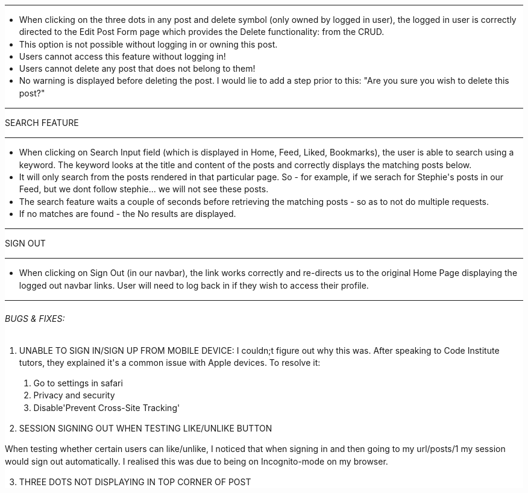 * * *

- When clicking on the three dots in any post and delete symbol (only owned by logged in user), the logged in user is correctly directed to the Edit Post Form page which provides the Delete functionality: from the CRUD.
- This option is not possible without logging in or owning this post.
- Users cannot access this feature without logging in!
- Users cannot delete any post that does not belong to them! 
- No warning is displayed before deleting the post. I would lie to add a step prior to this: "Are you sure you wish to delete this post?"


* * *

SEARCH FEATURE

* * *

- When clicking on Search Input field (which is displayed in Home, Feed, Liked, Bookmarks), the user is able to search using a keyword. The keyword looks at the title and content of the posts and correctly displays the matching posts below.
- It will only search from the posts rendered in that particular page. So  - for example, if we serach for Stephie's posts in our Feed, but we dont follow stephie... we will not see these posts. 
- The search feature waits a couple of seconds before retrieving the matching posts - so as to not do multiple requests. 
- If no matches are found - the No results are displayed. 


* * *

SIGN OUT

* * *

- When clicking on Sign Out (in our navbar), the link works correctly and re-directs us to the original Home Page displaying the logged out navbar links. User will need to log back in if they wish to access their profile.


* * * 


###### BUGS & FIXES: 


1. UNABLE TO SIGN IN/SIGN UP FROM MOBILE DEVICE:
I couldn;t figure out why this was. After speaking to Code Institute tutors, they explained it's a common issue with Apple devices. To resolve it:
    1. Go to settings in safari
    2. Privacy and security 
    3. Disable'Prevent Cross-Site Tracking' 

2. SESSION SIGNING OUT WHEN TESTING LIKE/UNLIKE BUTTON

When testing whether certain users can like/unlike, I noticed that when signing in and then going to my url/posts/1 my session would sign out automatically. I realised this was due to being on Incognito-mode on my browser.

3. THREE DOTS NOT DISPLAYING IN TOP CORNER OF POST
